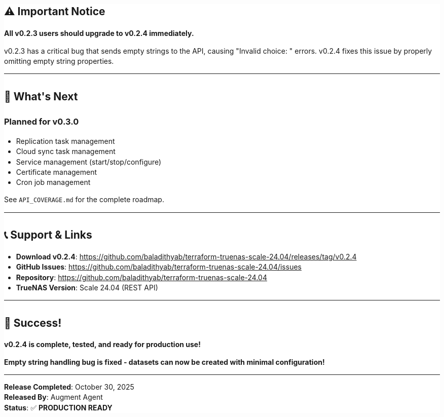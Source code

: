 
## ⚠️ Important Notice

**All v0.2.3 users should upgrade to v0.2.4 immediately.**

v0.2.3 has a critical bug that sends empty strings to the API, causing "Invalid choice: " errors. v0.2.4 fixes this issue by properly omitting empty string properties.

---

## 🚀 What's Next

### Planned for v0.3.0
- Replication task management
- Cloud sync task management
- Service management (start/stop/configure)
- Certificate management
- Cron job management

See `API_COVERAGE.md` for the complete roadmap.

---

## 📞 Support & Links

- **Download v0.2.4**: https://github.com/baladithyab/terraform-truenas-scale-24.04/releases/tag/v0.2.4
- **GitHub Issues**: https://github.com/baladithyab/terraform-truenas-scale-24.04/issues
- **Repository**: https://github.com/baladithyab/terraform-truenas-scale-24.04
- **TrueNAS Version**: Scale 24.04 (REST API)

---

## 🎉 Success!

**v0.2.4 is complete, tested, and ready for production use!**

**Empty string handling bug is fixed - datasets can now be created with minimal configuration!**

---

**Release Completed**: October 30, 2025  
**Released By**: Augment Agent  
**Status**: ✅ **PRODUCTION READY**

